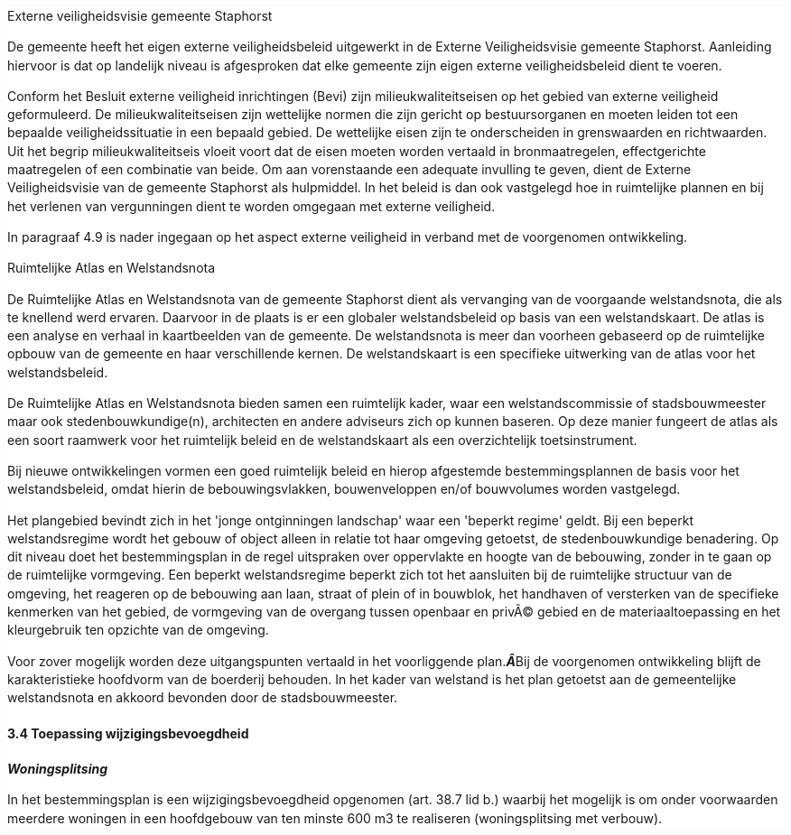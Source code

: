 Externe veiligheidsvisie gemeente Staphorst

De gemeente heeft het eigen externe veiligheidsbeleid uitgewerkt in de Externe Veiligheidsvisie gemeente Staphorst. Aanleiding hiervoor is dat op landelijk niveau is afgesproken dat elke gemeente zijn eigen externe veiligheidsbeleid dient te voeren.

Conform het Besluit externe veiligheid inrichtingen (Bevi) zijn milieukwaliteitseisen op het gebied van externe veiligheid geformuleerd. De milieukwaliteitseisen zijn wettelijke normen die zijn gericht op bestuursorganen en moeten leiden tot een bepaalde veiligheidssituatie in een bepaald gebied. De wettelijke eisen zijn te onderscheiden in grenswaarden en richtwaarden. Uit het begrip milieukwaliteitseis vloeit voort dat de eisen moeten worden vertaald in bronmaatregelen, effectgerichte maatregelen of een combinatie van beide. Om aan vorenstaande een adequate invulling te geven, dient de Externe Veiligheidsvisie van de gemeente Staphorst als hulpmiddel. In het beleid is dan ook vastgelegd hoe in ruimtelijke plannen en bij het verlenen van vergunningen dient te worden omgegaan met externe veiligheid.

In paragraaf 4\.9 is nader ingegaan op het aspect externe veiligheid in verband met de voorgenomen ontwikkeling.

Ruimtelijke Atlas en Welstandsnota

De Ruimtelijke Atlas en Welstandsnota van de gemeente Staphorst dient als vervanging van de voorgaande welstandsnota, die als te knellend werd ervaren. Daarvoor in de plaats is er een globaler welstandsbeleid op basis van een welstandskaart. De atlas is een analyse en verhaal in kaartbeelden van de gemeente. De welstandsnota is meer dan voorheen gebaseerd op de ruimtelijke opbouw van de gemeente en haar verschillende kernen. De welstandskaart is een specifieke uitwerking van de atlas voor het welstandsbeleid.

De Ruimtelijke Atlas en Welstandsnota bieden samen een ruimtelijk kader, waar een welstandscommissie of stadsbouwmeester maar ook stedenbouwkundige(n), architecten en andere adviseurs zich op kunnen baseren. Op deze manier fungeert de atlas als een soort raamwerk voor het ruimtelijk beleid en de welstandskaart als een overzichtelijk toetsinstrument.

Bij nieuwe ontwikkelingen vormen een goed ruimtelijk beleid en hierop afgestemde bestemmingsplannen de basis voor het welstandsbeleid, omdat hierin de bebouwingsvlakken, bouwenveloppen en/of bouwvolumes worden vastgelegd.

Het plangebied bevindt zich in het 'jonge ontginningen landschap' waar een 'beperkt regime' geldt. Bij een beperkt welstandsregime wordt het gebouw of object alleen in relatie tot haar omgeving getoetst, de stedenbouwkundige benadering. Op dit niveau doet het bestemmingsplan in de regel uitspraken over oppervlakte en hoogte van de bebouwing, zonder in te gaan op de ruimtelijke vormgeving. Een beperkt welstandsregime beperkt zich tot het aansluiten bij de ruimtelijke structuur van de omgeving, het reageren op de bebouwing aan laan, straat of plein of in bouwblok, het handhaven of versterken van de specifieke kenmerken van het gebied, de vormgeving van de overgang tussen openbaar en privÃ© gebied en de materiaaltoepassing en het kleurgebruik ten opzichte van de omgeving.

Voor zover mogelijk worden deze uitgangspunten vertaald in het voorliggende plan.***Â***Bij de voorgenomen ontwikkeling blijft de karakteristieke hoofdvorm van de boerderij behouden. In het kader van welstand is het plan getoetst aan de gemeentelijke welstandsnota en akkoord bevonden door de stadsbouwmeester.

#### 3\.4 Toepassing wijzigingsbevoegdheid

***Woningsplitsing***

In het bestemmingsplan is een wijzigingsbevoegdheid opgenomen (art. 38\.7 lid b.) waarbij het mogelijk is om onder voorwaarden meerdere woningen in een hoofdgebouw van ten minste 600 m3 te realiseren (woningsplitsing met verbouw).
